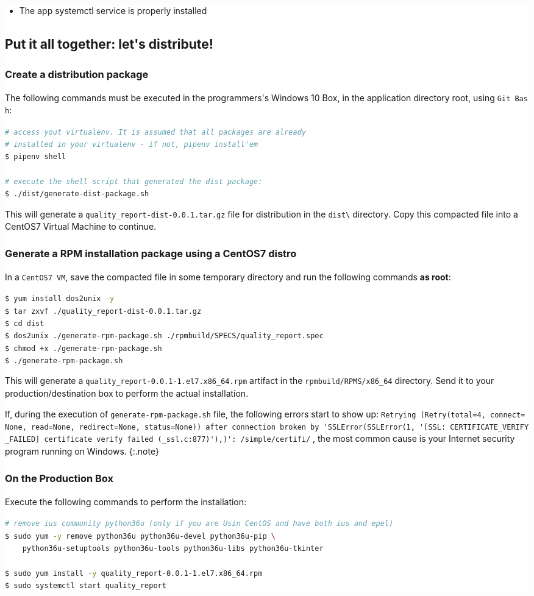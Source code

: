 - The app systemctl service is properly installed

## Put it all together: let's distribute!

### Create a distribution package

The following commands must be executed in the programmers's Windows 10 Box,
in the application directory root, using `Git Bash`:

```bash
# access yout virtualenv. It is assumed that all packages are already
# installed in your virtualenv - if not, pipenv install'em
$ pipenv shell

# execute the shell script that generated the dist package:
$ ./dist/generate-dist-package.sh
```

This will generate a `quality_report-dist-0.0.1.tar.gz` file for distribution
in the `dist\` directory. Copy this compacted file into a CentOS7 Virtual
Machine to continue.

### Generate a RPM installation package using a CentOS7 distro

In a `CentOS7 VM`, save the compacted file in some temporary
directory and run the following commands **as root**:

```bash
$ yum install dos2unix -y
$ tar zxvf ./quality_report-dist-0.0.1.tar.gz
$ cd dist
$ dos2unix ./generate-rpm-package.sh ./rpmbuild/SPECS/quality_report.spec
$ chmod +x ./generate-rpm-package.sh
$ ./generate-rpm-package.sh
```

This will generate a `quality_report-0.0.1-1.el7.x86_64.rpm` artifact in
the `rpmbuild/RPMS/x86_64` directory. Send it to your production/destination
box to perform the actual installation.

If, during the execution of `generate-rpm-package.sh` file, the following
errors start to show up:
`Retrying (Retry(total=4, connect=None, read=None, redirect=None, status=None))
after connection broken by 'SSLError(SSLError(1,
'[SSL: CERTIFICATE_VERIFY_FAILED] certificate verify failed
(_ssl.c:877)'),)': /simple/certifi/`
, the most common cause is your Internet security program running on Windows.
{:.note}

### On the Production Box

Execute the following commands to perform the installation:

```bash
# remove ius community python36u (only if you are Usin CentOS and have both ius and epel)
$ sudo yum -y remove python36u python36u-devel python36u-pip \
    python36u-setuptools python36u-tools python36u-libs python36u-tkinter

$ sudo yum install -y quality_report-0.0.1-1.el7.x86_64.rpm
$ sudo systemctl start quality_report
```
